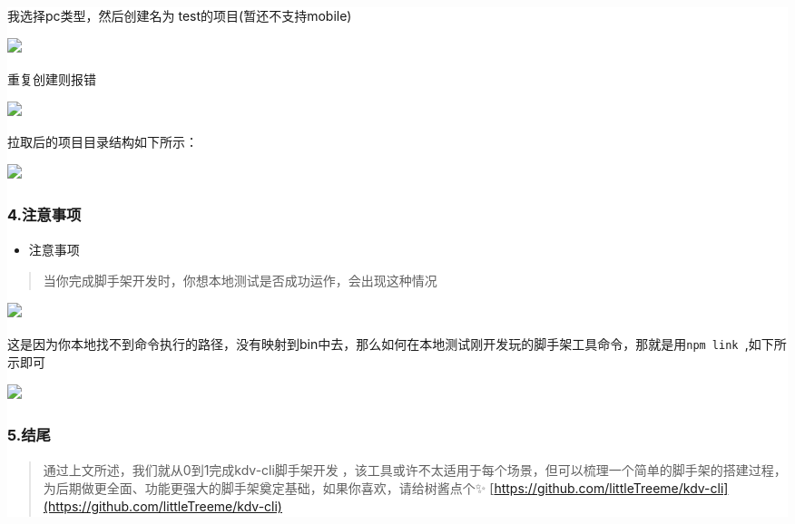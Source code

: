 
我选择pc类型，然后创建名为 test的项目(暂还不支持mobile)

![](https://user-gold-cdn.xitu.io/2020/4/25/171b05c5400eeeba?w=1190&h=142&f=png&s=57064)

重复创建则报错

![](https://user-gold-cdn.xitu.io/2020/4/25/171b05cf4c9255b2?w=1144&h=86&f=png&s=16593)

拉取后的项目目录结构如下所示：

![](https://user-gold-cdn.xitu.io/2020/4/24/171acde1ecb38717?w=1096&h=324&f=png&s=159132)

### 4.注意事项

- 注意事项
> 当你完成脚手架开发时，你想本地测试是否成功运作，会出现这种情况


![](https://user-gold-cdn.xitu.io/2020/4/26/171b483b07718a67?w=1412&h=74&f=png&s=13097)

这是因为你本地找不到命令执行的路径，没有映射到bin中去，那么如何在本地测试刚开发玩的脚手架工具命令，那就是用```npm link ```,如下所示即可


![](https://user-gold-cdn.xitu.io/2020/4/26/171b485e0f5dcc30?w=1418&h=186&f=png&s=34913)

### 5.结尾

> 通过上文所述，我们就从0到1完成kdv-cli脚手架开发
> ，该工具或许不太适用于每个场景，但可以梳理一个简单的脚手架的搭建过程，为后期做更全面、功能更强大的脚手架奠定基础，如果你喜欢，请给树酱点个✨ [https://github.com/littleTreeme/kdv-cli](https://github.com/littleTreeme/kdv-cli) 
